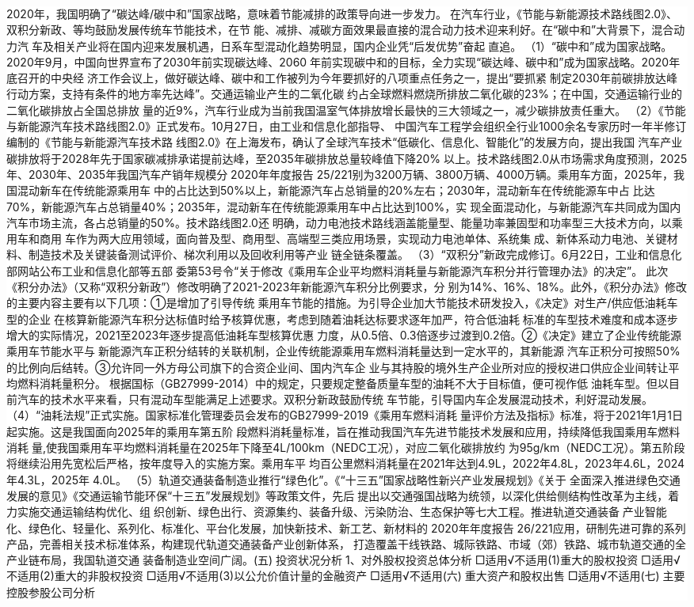 2020年，我国明确了“碳达峰/碳中和”国家战略，意味着节能减排的政策导向进一步发力。
在汽车行业，《节能与新能源技术路线图2.0》、双积分新政、等均鼓励发展传统车节能技术，在节
能、减排、减碳方面效果最直接的混合动力技术迎来利好。在“碳中和”大背景下，混合动力汽
车及相关产业将在国内迎来发展机遇，日系车型混动化趋势明显，国内企业凭“后发优势”奋起
直追。
（1）“碳中和”成为国家战略。2020年9月，中国向世界宣布了2030年前实现碳达峰、2060
年前实现碳中和的目标，全力实现“碳达峰、碳中和”成为国家战略。2020年底召开的中央经
济工作会议上，做好碳达峰、碳中和工作被列为今年要抓好的八项重点任务之一，提出“要抓紧
制定2030年前碳排放达峰行动方案，支持有条件的地方率先达峰”。交通运输业产生的二氧化碳
约占全球燃料燃烧所排放二氧化碳的23%；在中国，交通运输行业的二氧化碳排放占全国总排放
量的近9%，汽车行业成为当前我国温室气体排放增长最快的三大领域之一，减少碳排放责任重大。
（2）《节能与新能源汽车技术路线图2.0》正式发布。10月27日，由工业和信息化部指导、
中国汽车工程学会组织全行业1000余名专家历时一年半修订编制的《节能与新能源汽车技术路
线图2.0》在上海发布，确认了全球汽车技术“低碳化、信息化、智能化”的发展方向，提出我国
汽车产业碳排放将于2028年先于国家碳减排承诺提前达峰，至2035年碳排放总量较峰值下降20%
以上。技术路线图2.0从市场需求角度预测，2025年、2030年、2035年我国汽车产销年规模分
2020年年度报告
25/221别为3200万辆、3800万辆、4000万辆。乘用车方面，2025年，我国混动新车在传统能源乘用车
中的占比达到50%以上，新能源汽车占总销量的20%左右；2030年，混动新车在传统能源车中占
比达70%，新能源汽车占总销量40%；2035年，混动新车在传统能源乘用车中占比达到100%，实
现全面混动化，与新能源汽车共同成为国内汽车市场主流，各占总销量的50%。技术路线图2.0还
明确，动力电池技术路线涵盖能量型、能量功率兼固型和功率型三大技术方向，以乘用车和商用
车作为两大应用领域，面向普及型、商用型、高端型三类应用场景，实现动力电池单体、系统集
成、新体系动力电池、关键材料、制造技术及关键装备测试评价、梯次利用以及回收利用等产业
链全链条覆盖。
（3）“双积分”新政完成修订。6月22日，工业和信息化部网站公布工业和信息化部等五部
委第53号令“关于修改《乘用车企业平均燃料消耗量与新能源汽车积分并行管理办法》的决定”。
此次《积分办法》（又称“双积分新政”）修改明确了2021-2023年新能源汽车积分比例要求，分
别为14%、16%、18%。此外，《积分办法》修改的主要内容主要有以下几项：①是增加了引导传统
乘用车节能的措施。为引导企业加大节能技术研发投入，《决定》对生产/供应低油耗车型的企业
在核算新能源汽车积分达标值时给予核算优惠，考虑到随着油耗达标要求逐年加严，符合低油耗
标准的车型技术难度和成本逐步增大的实际情况，2021至2023年逐步提高低油耗车型核算优惠
力度，从0.5倍、0.3倍逐步过渡到0.2倍。②《决定》建立了企业传统能源乘用车节能水平与
新能源汽车正积分结转的关联机制，企业传统能源乘用车燃料消耗量达到一定水平的，其新能源
汽车正积分可按照50%的比例向后结转。③允许同一外方母公司旗下的合资企业间、国内汽车企
业与其持股的境外生产企业所对应的授权进口供应企业间转让平均燃料消耗量积分。
根据国标（GB27999-2014）中的规定，只要规定整备质量车型的油耗不大于目标值，便可视作低
油耗车型。但以目前汽车的技术水平来看，只有混动车型能满足上述要求。双积分新政鼓励传统
车节能，引导国内车企发展混动技术，利好混动发展。
（4）“油耗法规”正式实施。国家标准化管理委员会发布的GB27999-2019《乘用车燃料消耗
量评价方法及指标》标准，将于2021年1月1日起实施。这是我国面向2025年的乘用车第五阶
段燃料消耗量标准，旨在推动我国汽车先进节能技术发展和应用，持续降低我国乘用车燃料消耗
量,使我国乘用车平均燃料消耗量在2025年下降至4L/100km（NEDC工况），对应二氧化碳排放约
为95g/km（NEDC工况）。第五阶段将继续沿用先宽松后严格，按年度导入的实施方案。乘用车平
均百公里燃料消耗量在2021年达到4.9L，2022年4.8L，2023年4.6L，2024年4.3L，2025年
4.0L。
（5）轨道交通装备制造业推行“绿色化”。《“十三五”国家战略性新兴产业发展规划》《关于
全面深入推进绿色交通发展的意见》《交通运输节能环保“十三五”发展规划》等政策文件，先后
提出以交通强国战略为统领，以深化供给侧结构性改革为主线，着力实施交通运输结构优化、组
织创新、绿色出行、资源集约、装备升级、污染防治、生态保护等七大工程。推进轨道交通装备
产业智能化、绿色化、轻量化、系列化、标准化、平台化发展，加快新技术、新工艺、新材料的
2020年年度报告
26/221应用，研制先进可靠的系列产品，完善相关技术标准体系，构建现代轨道交通装备产业创新体系，
打造覆盖干线铁路、城际铁路、市域（郊）铁路、城市轨道交通的全产业链布局，我国轨道交通
装备制造业空间广阔。(五)
投资状况分析
1、对外股权投资总体分析
□适用√不适用(1)重大的股权投资
□适用√不适用(2)重大的非股权投资
□适用√不适用(3)以公允价值计量的金融资产
□适用√不适用(六)
重大资产和股权出售
□适用√不适用(七)
主要控股参股公司分析
